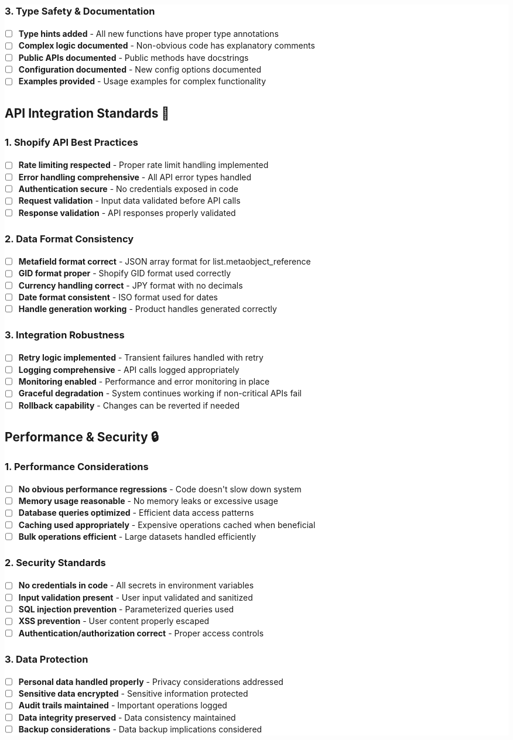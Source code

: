 ### 3. Type Safety & Documentation
- [ ] **Type hints added** - All new functions have proper type annotations
- [ ] **Complex logic documented** - Non-obvious code has explanatory comments
- [ ] **Public APIs documented** - Public methods have docstrings
- [ ] **Configuration documented** - New config options documented
- [ ] **Examples provided** - Usage examples for complex functionality

## API Integration Standards 🛒

### 1. Shopify API Best Practices
- [ ] **Rate limiting respected** - Proper rate limit handling implemented
- [ ] **Error handling comprehensive** - All API error types handled
- [ ] **Authentication secure** - No credentials exposed in code
- [ ] **Request validation** - Input data validated before API calls
- [ ] **Response validation** - API responses properly validated

### 2. Data Format Consistency
- [ ] **Metafield format correct** - JSON array format for list.metaobject_reference
- [ ] **GID format proper** - Shopify GID format used correctly
- [ ] **Currency handling correct** - JPY format with no decimals
- [ ] **Date format consistent** - ISO format used for dates
- [ ] **Handle generation working** - Product handles generated correctly

### 3. Integration Robustness
- [ ] **Retry logic implemented** - Transient failures handled with retry
- [ ] **Logging comprehensive** - API calls logged appropriately
- [ ] **Monitoring enabled** - Performance and error monitoring in place
- [ ] **Graceful degradation** - System continues working if non-critical APIs fail
- [ ] **Rollback capability** - Changes can be reverted if needed

## Performance & Security 🔒

### 1. Performance Considerations
- [ ] **No obvious performance regressions** - Code doesn't slow down system
- [ ] **Memory usage reasonable** - No memory leaks or excessive usage
- [ ] **Database queries optimized** - Efficient data access patterns
- [ ] **Caching used appropriately** - Expensive operations cached when beneficial
- [ ] **Bulk operations efficient** - Large datasets handled efficiently

### 2. Security Standards
- [ ] **No credentials in code** - All secrets in environment variables
- [ ] **Input validation present** - User input validated and sanitized
- [ ] **SQL injection prevention** - Parameterized queries used
- [ ] **XSS prevention** - User content properly escaped
- [ ] **Authentication/authorization correct** - Proper access controls

### 3. Data Protection
- [ ] **Personal data handled properly** - Privacy considerations addressed
- [ ] **Sensitive data encrypted** - Sensitive information protected
- [ ] **Audit trails maintained** - Important operations logged
- [ ] **Data integrity preserved** - Data consistency maintained
- [ ] **Backup considerations** - Data backup implications considered
